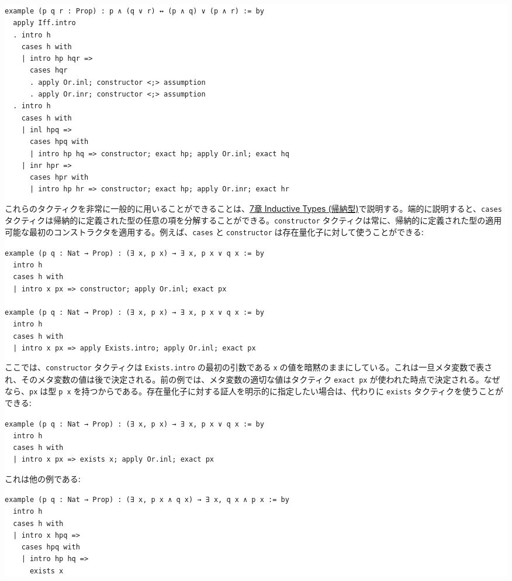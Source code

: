 ```lean
example (p q r : Prop) : p ∧ (q ∨ r) ↔ (p ∧ q) ∨ (p ∧ r) := by
  apply Iff.intro
  . intro h
    cases h with
    | intro hp hqr =>
      cases hqr
      . apply Or.inl; constructor <;> assumption
      . apply Or.inr; constructor <;> assumption
  . intro h
    cases h with
    | inl hpq =>
      cases hpq with
      | intro hp hq => constructor; exact hp; apply Or.inl; exact hq
    | inr hpr =>
      cases hpr with
      | intro hp hr => constructor; exact hp; apply Or.inr; exact hr
```

これらのタクティクを非常に一般的に用いることができることは、[7章 Inductive Types (帰納型)](./inductive_types.md)で説明する。端的に説明すると、``cases`` タクティクは帰納的に定義された型の任意の項を分解することができる。``constructor`` タクティクは常に、帰納的に定義された型の適用可能な最初のコンストラクタを適用する。例えば、``cases`` と ``constructor`` は存在量化子に対して使うことができる:

```lean
example (p q : Nat → Prop) : (∃ x, p x) → ∃ x, p x ∨ q x := by
  intro h
  cases h with
  | intro x px => constructor; apply Or.inl; exact px

example (p q : Nat → Prop) : (∃ x, p x) → ∃ x, p x ∨ q x := by
  intro h
  cases h with
  | intro x px => apply Exists.intro; apply Or.inl; exact px
```

ここでは、``constructor`` タクティクは ``Exists.intro`` の最初の引数である ``x`` の値を暗黙のままにしている。これは一旦メタ変数で表され、そのメタ変数の値は後で決定される。前の例では、メタ変数の適切な値はタクティク ``exact px`` が使われた時点で決定される。なぜなら、``px`` は型 ``p x`` を持つからである。存在量化子に対する証人を明示的に指定したい場合は、代わりに ``exists`` タクティクを使うことができる:

```lean
example (p q : Nat → Prop) : (∃ x, p x) → ∃ x, p x ∨ q x := by
  intro h
  cases h with
  | intro x px => exists x; apply Or.inl; exact px
```

これは他の例である:

```lean
example (p q : Nat → Prop) : (∃ x, p x ∧ q x) → ∃ x, q x ∧ p x := by
  intro h
  cases h with
  | intro x hpq =>
    cases hpq with
    | intro hp hq =>
      exists x
```
